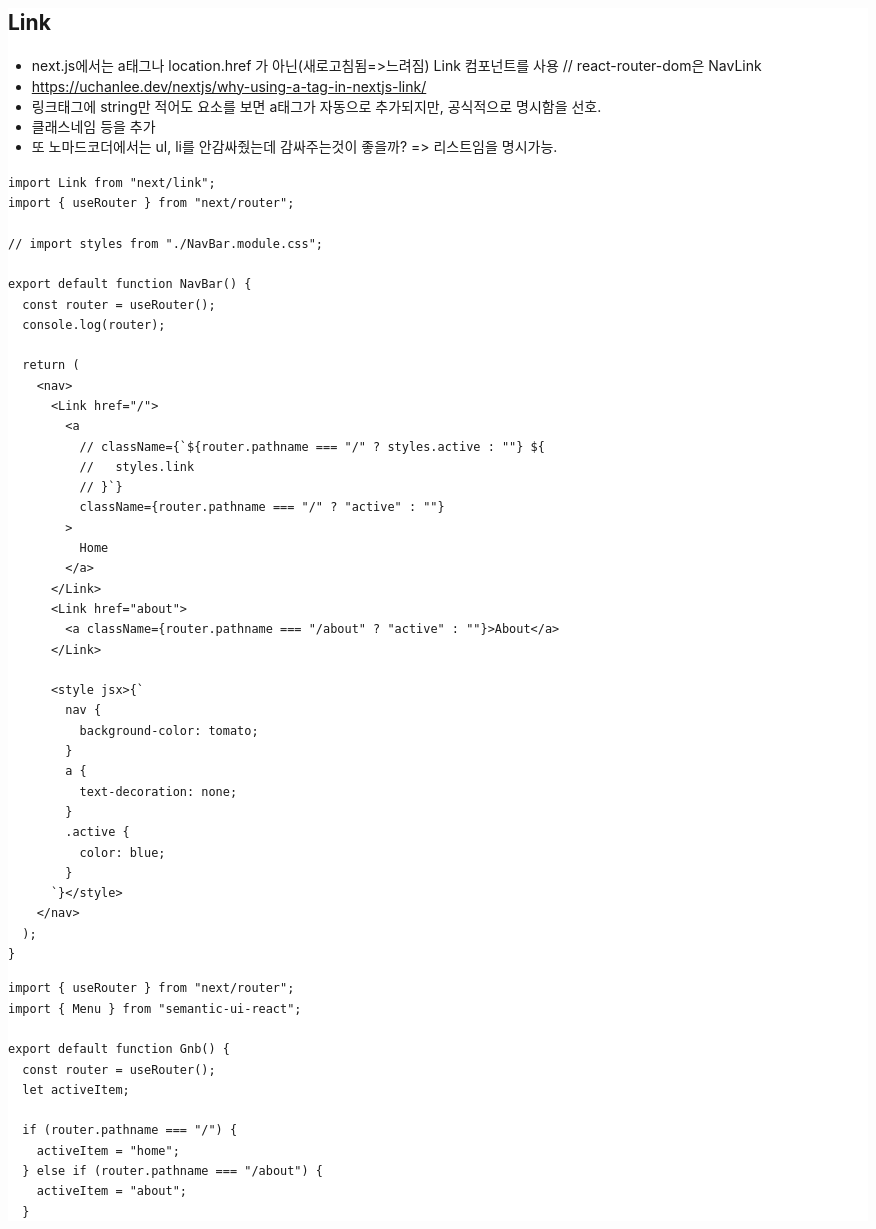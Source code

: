 ## Link

- next.js에서는 a태그나 location.href 가 아닌(새로고침됨=>느려짐) Link 컴포넌트를 사용 // react-router-dom은 NavLink
- https://uchanlee.dev/nextjs/why-using-a-tag-in-nextjs-link/
- 링크태그에 string만 적어도 요소를 보면 a태그가 자동으로 추가되지만, 공식적으로 명시함을 선호.
- 클래스네임 등을 추가
- 또 노마드코더에서는 ul, li를 안감싸줬는데 감싸주는것이 좋을까? => 리스트임을 명시가능.

```
import Link from "next/link";
import { useRouter } from "next/router";

// import styles from "./NavBar.module.css";

export default function NavBar() {
  const router = useRouter();
  console.log(router);

  return (
    <nav>
      <Link href="/">
        <a
          // className={`${router.pathname === "/" ? styles.active : ""} ${
          //   styles.link
          // }`}
          className={router.pathname === "/" ? "active" : ""}
        >
          Home
        </a>
      </Link>
      <Link href="about">
        <a className={router.pathname === "/about" ? "active" : ""}>About</a>
      </Link>

      <style jsx>{`
        nav {
          background-color: tomato;
        }
        a {
          text-decoration: none;
        }
        .active {
          color: blue;
        }
      `}</style>
    </nav>
  );
}
```

```
import { useRouter } from "next/router";
import { Menu } from "semantic-ui-react";

export default function Gnb() {
  const router = useRouter();
  let activeItem;

  if (router.pathname === "/") {
    activeItem = "home";
  } else if (router.pathname === "/about") {
    activeItem = "about";
  }

```